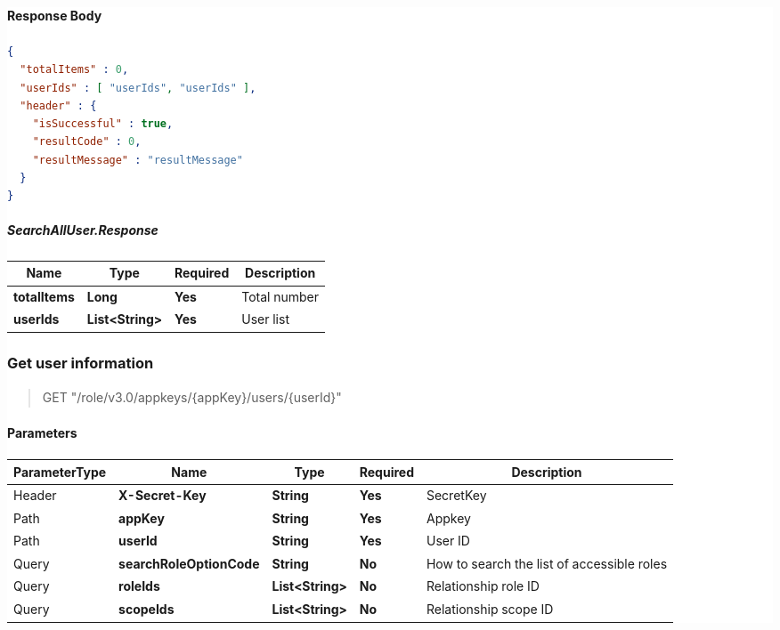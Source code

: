











#### Response Body

```json
{
  "totalItems" : 0,
  "userIds" : [ "userIds", "userIds" ],
  "header" : {
    "isSuccessful" : true,
    "resultCode" : 0,
    "resultMessage" : "resultMessage"
  }
}
```



##### SearchAllUser.Response


| Name | Type | Required | Description | 
|------------ | ------------- | ------------- | ------------ |
|   **totalItems** | **Long**| **Yes** | Total number  |
|   **userIds** | **List&lt;String>**| **Yes** | User list  |











<a name="getUser"></a>
### **Get user information**
> GET "/role/v3.0/appkeys/{appKey}/users/{userId}"

#### Parameters



| ParameterType | Name | Type | Required | Description  | 
|------------- |------------- | ------------- | ------------- | ------------- | 
|  Header |**X-Secret-Key** | **String**| **Yes** | SecretKey | 
|  Path |**appKey** | **String**| **Yes** | Appkey | 
|  Path |**userId** | **String**| **Yes** | User ID | 
|  Query |**searchRoleOptionCode** | **String**| **No** | How to search the list of accessible roles | [optional] [default to null] [enum: DIRECT_ROLE, INDIRECT_ROLE] |
|  Query |**roleIds** |  **List&lt;String>**| **No** | Relationship role ID |
|  Query |**scopeIds** |  **List&lt;String>**| **No** | Relationship scope ID |
